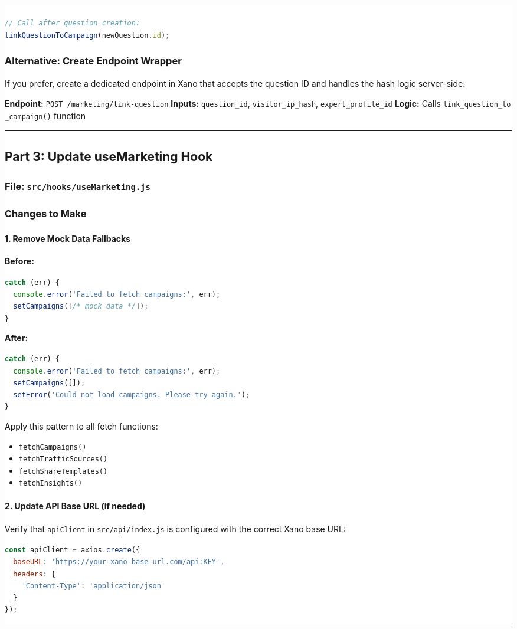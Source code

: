 ```javascript

// Call after question creation:
linkQuestionToCampaign(newQuestion.id);
```

### Alternative: Create Endpoint Wrapper

If you prefer, create a dedicated endpoint in Xano that accepts the question ID and handles the hash logic server-side:

**Endpoint:** `POST /marketing/link-question`
**Inputs:** `question_id`, `visitor_ip_hash`, `expert_profile_id`
**Logic:** Calls `link_question_to_campaign()` function

---

## Part 3: Update useMarketing Hook

### File: `src/hooks/useMarketing.js`

### Changes to Make

#### 1. Remove Mock Data Fallbacks

**Before:**
```javascript
catch (err) {
  console.error('Failed to fetch campaigns:', err);
  setCampaigns([/* mock data */]);
}
```

**After:**
```javascript
catch (err) {
  console.error('Failed to fetch campaigns:', err);
  setCampaigns([]);
  setError('Could not load campaigns. Please try again.');
}
```

Apply this pattern to all fetch functions:
- `fetchCampaigns()`
- `fetchTrafficSources()`
- `fetchShareTemplates()`
- `fetchInsights()`

#### 2. Update API Base URL (if needed)

Verify that `apiClient` in `src/api/index.js` is configured with the correct Xano base URL:

```javascript
const apiClient = axios.create({
  baseURL: 'https://your-xano-base-url.com/api:KEY',
  headers: {
    'Content-Type': 'application/json'
  }
});
```

---
